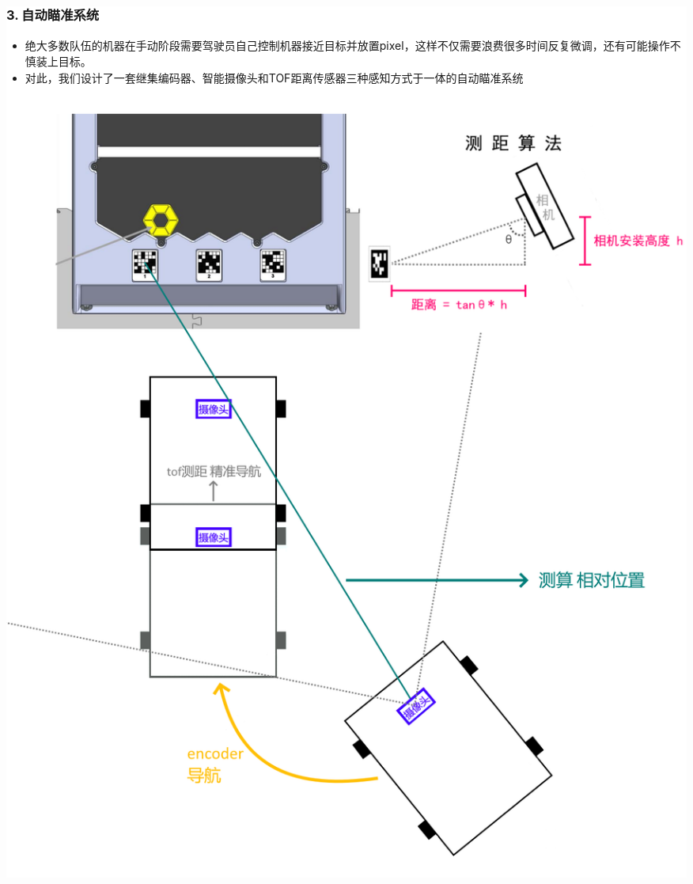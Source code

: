 ### 3. 自动瞄准系统
- 绝大多数队伍的机器在手动阶段需要驾驶员自己控制机器接近目标并放置pixel，这样不仅需要浪费很多时间反复微调，还有可能操作不慎装上目标。
- 对此，我们设计了一套继集编码器、智能摄像头和TOF距离传感器三种感知方式于一体的自动瞄准系统

![Alt text](<visual nav.png>)
